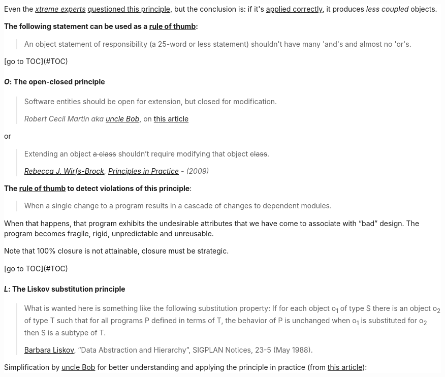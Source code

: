 Even the *[xtreme experts]* [questioned this principle], but the conclusion
is: if it's [applied correctly], it produces *less coupled* objects.

**The following statement can be used as a [rule of thumb]:**

> An object statement of responsibility (a 25-word or less statement)
> shouldn't have many 'and's and almost no 'or's.

[uncle Bob]: https://github.com/laconbass/iai/wiki/credits
[questioned this principle]: http://c2.com/cgi/wiki?MinimumNumberOfClassesAndMethods
[xtreme experts]: http://c2.com/cgi/wiki?WelcomeVisitors
[applied correctly]: http://www.wirfs-brock.com/PDFs/PrinciplesInPractice.pdf

</article>

<article><a name="SoLID"></a>[go to TOC](#TOC)

#### _O_: The open-closed principle

> Software entities should be open for extension, but closed for
> modification.
>
> *Robert Cecil Martin aka [uncle Bob]*, on [this article](https://docs.google.com/file/d/0BwhCYaYDn8EgN2M5MTkwM2EtNWFkZC00ZTI3LWFjZTUtNTFhZGZiYmUzODc1/edit?hl=en)

or

> Extending an object ~~a class~~ shouldn’t require modifying that object
> ~~class~~.
>
> *[Rebecca J. Wirfs-Brock], [Principles in Practice] - (2009)*

**The [rule of thumb] to detect violations of this principle**:

> When a single change to a program results in a cascade of changes to
> dependent modules.

When that happens, that program exhibits the undesirable attributes that
we have come to associate with “bad” design. The program becomes fragile,
rigid, unpredictable and unreusable.

Note that 100% closure is not attainable, closure must be strategic.

</article>

<article><a name="SOlID"></a>[go to TOC](#TOC)

#### _L_: The Liskov substitution principle

> What is wanted here is something like the following substitution property:
> If for each object o<sub>1</sub> of type S there is an object o<sub>2</sub>
> of type T such that for all programs P deﬁned in terms of T, the behavior
> of P is unchanged when o<sub>1</sub> is substituted for o<sub>2</sub> then
> S is a subtype of T.
>
> [Barbara Liskov], “Data Abstraction and Hierarchy”,
> SIGPLAN Notices, 23-5 (May 1988).

[Barbara Liskov]: http://en.wikipedia.org/wiki/Barbara_Liskov

Simplification by [uncle Bob] for better understanding and applying the
principle in practice (from [this article](https://docs.google.com/file/d/0BwhCYaYDn8EgNzAzZjA5ZmItNjU3NS00MzQ5LTkwYjMtMDJhNDU5ZTM0MTlh/edit?hl=en)):


[Rebecca J. Wirfs-Brock]: http://wirfs-brock.com/blog
[Principles in Practice]: http://www.wirfs-brock.com/PDFs/PrinciplesInPractice.pdf
[rule of thumb]: http://en.wikipedia.org/wiki/Rule_of_thumb
[@laconbass]: http://lorenzogrv.com
[issue #1]: https://github.com/laconbass/iai/issues/1#issuecomment-44346366
[Anti Patterns]: http://c2.com/cgi/wiki?AntiPattern
[lots of known practices]: http://c2.com/cgi/wiki?AntiPatternsCatalog
[reinventing the wheel]: http://c2.com/cgi/wiki?ReinventingTheWheel
[NIH syndrome]: http://c2.com/cgi/wiki?NotInventedHere
[differentiate Reinventing vs. Redefining]: http://c2.com/cgi/wiki?PleaseReinventTheWheel
[please reinvent the wheel]: http://c2.com/cgi/wiki?PleaseReinventTheWheel
[Richard A.C. Hoare]: http://en.wikipedia.org/wiki/Tony_Hoare
[The Emperor's Old Clothes]: http://worrydream.com/refs/Hoare%20-%20The%20Emperors%20Old%20Clothes.pdf
[keep it simple]: http://c2.com/cgi/wiki?KeepItSimple
[David Hooker]: http://c2.com/cgi/wiki?DavidHooker
[Seven Principles Of Software Development]: http://c2.com/cgi/wiki?SevenPrinciplesOfSoftwareDevelopment
[Martin Fowler]: http://martinfowler.com/
[Refactoring Improving the Design Of Existing Code]: http://martinfowler.com/books/refactoring.html
[don't repeat yourself]: http://c2.com/cgi/wiki?DontRepeatYourself
[once and only once]: http://c2.com/cgi/wiki?OnceAndOnlyOnce
[the single source of truth]: http://en.wikipedia.org/wiki/Single_Source_of_Truth
[premature anything]: http://c2.com/cgi/wiki?PrematureAnything
[premature generalization]: http://c2.com/cgi/wiki?PrematureGeneralization
[generalization]: http://c2.com/cgi/wiki?WhatIsGeneralization
[YAGNI]: http://c2.com/cgi/wiki?YouArentGonnaNeedIt
[KISS]: #KISS
[premature optimization]: http://c2.com/cgi/wiki?PrematureOptimization
[Donald Knuth]: http://www-cs-faculty.stanford.edu/~uno/
[Structured Programming with goto statements]: http://c2.com/cgi/wiki?StructuredProgrammingWithGoToStatements
[premature standardization]: http://c2.com/cgi/wiki?PrematureStandardization
[rule of three]: http://c2.com/cgi/wiki?RuleOfThree
[Convention over configuration]: http://en.wikipedia.org/wiki/Convention_over_configuration
[configuration hell]: http://c2.com/cgi/wiki?ConfigurationHell
[too many parameters]: http://c2.com/cgi/wiki?TooManyParameters
[dependency hell]: http://en.wikipedia.org/wiki/Dependency_hell
[Granularity]: https://docs.google.com/file/d/0BwhCYaYDn8EgOGM2ZGFhNmYtNmE4ZS00OGY5LWFkZTYtMjE0ZGNjODQ0MjEx/edit?hl=en
[DAG]: http://en.wikipedia.org/wiki/Directed_acyclic_graph
[Stability]: https://docs.google.com/file/d/0BwhCYaYDn8EgZjI3OTU4ZTAtYmM4Mi00MWMyLTgxN2YtMzk5YTY1NTViNTBh/edit?hl=en
